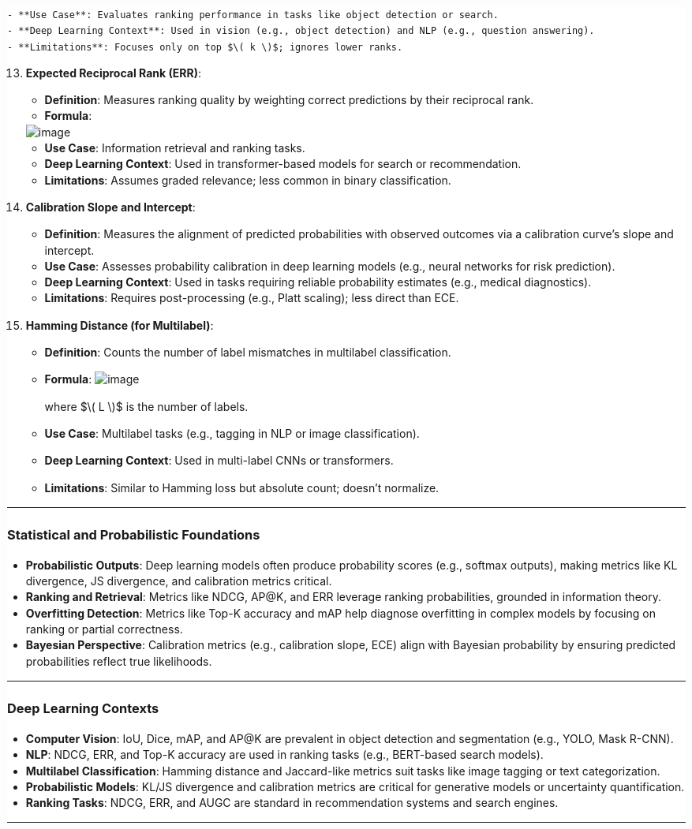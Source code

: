     - **Use Case**: Evaluates ranking performance in tasks like object detection or search.
    - **Deep Learning Context**: Used in vision (e.g., object detection) and NLP (e.g., question answering).
    - **Limitations**: Focuses only on top $\( k \)$; ignores lower ranks.

13. **Expected Reciprocal Rank (ERR)**:
    - **Definition**: Measures ranking quality by weighting correct predictions by their reciprocal rank.
    - **Formula**: 
     <img width="536" height="140" alt="image" src="https://github.com/user-attachments/assets/26fdf2ef-b7d9-410a-84f5-af56b57b936c" />

    - **Use Case**: Information retrieval and ranking tasks.
    - **Deep Learning Context**: Used in transformer-based models for search or recommendation.
    - **Limitations**: Assumes graded relevance; less common in binary classification.

14. **Calibration Slope and Intercept**:
    - **Definition**: Measures the alignment of predicted probabilities with observed outcomes via a calibration curve’s slope and intercept.
    - **Use Case**: Assesses probability calibration in deep learning models (e.g., neural networks for risk prediction).
    - **Deep Learning Context**: Used in tasks requiring reliable probability estimates (e.g., medical diagnostics).
    - **Limitations**: Requires post-processing (e.g., Platt scaling); less direct than ECE.

15. **Hamming Distance (for Multilabel)**:
    - **Definition**: Counts the number of label mismatches in multilabel classification.
    - **Formula**: 
      <img width="534" height="102" alt="image" src="https://github.com/user-attachments/assets/1572a763-38a7-42dc-9bff-c3d63a6c101b" />

      where $\( L \)$ is the number of labels.
    - **Use Case**: Multilabel tasks (e.g., tagging in NLP or image classification).
    - **Deep Learning Context**: Used in multi-label CNNs or transformers.
    - **Limitations**: Similar to Hamming loss but absolute count; doesn’t normalize.

---

### **Statistical and Probabilistic Foundations**
- **Probabilistic Outputs**: Deep learning models often produce probability scores (e.g., softmax outputs), making metrics like KL divergence, JS divergence, and calibration metrics critical.
- **Ranking and Retrieval**: Metrics like NDCG, AP@K, and ERR leverage ranking probabilities, grounded in information theory.
- **Overfitting Detection**: Metrics like Top-K accuracy and mAP help diagnose overfitting in complex models by focusing on ranking or partial correctness.
- **Bayesian Perspective**: Calibration metrics (e.g., calibration slope, ECE) align with Bayesian probability by ensuring predicted probabilities reflect true likelihoods.

---

### **Deep Learning Contexts**
- **Computer Vision**: IoU, Dice, mAP, and AP@K are prevalent in object detection and segmentation (e.g., YOLO, Mask R-CNN).
- **NLP**: NDCG, ERR, and Top-K accuracy are used in ranking tasks (e.g., BERT-based search models).
- **Multilabel Classification**: Hamming distance and Jaccard-like metrics suit tasks like image tagging or text categorization.
- **Probabilistic Models**: KL/JS divergence and calibration metrics are critical for generative models or uncertainty quantification.
- **Ranking Tasks**: NDCG, ERR, and AUGC are standard in recommendation systems and search engines.

---